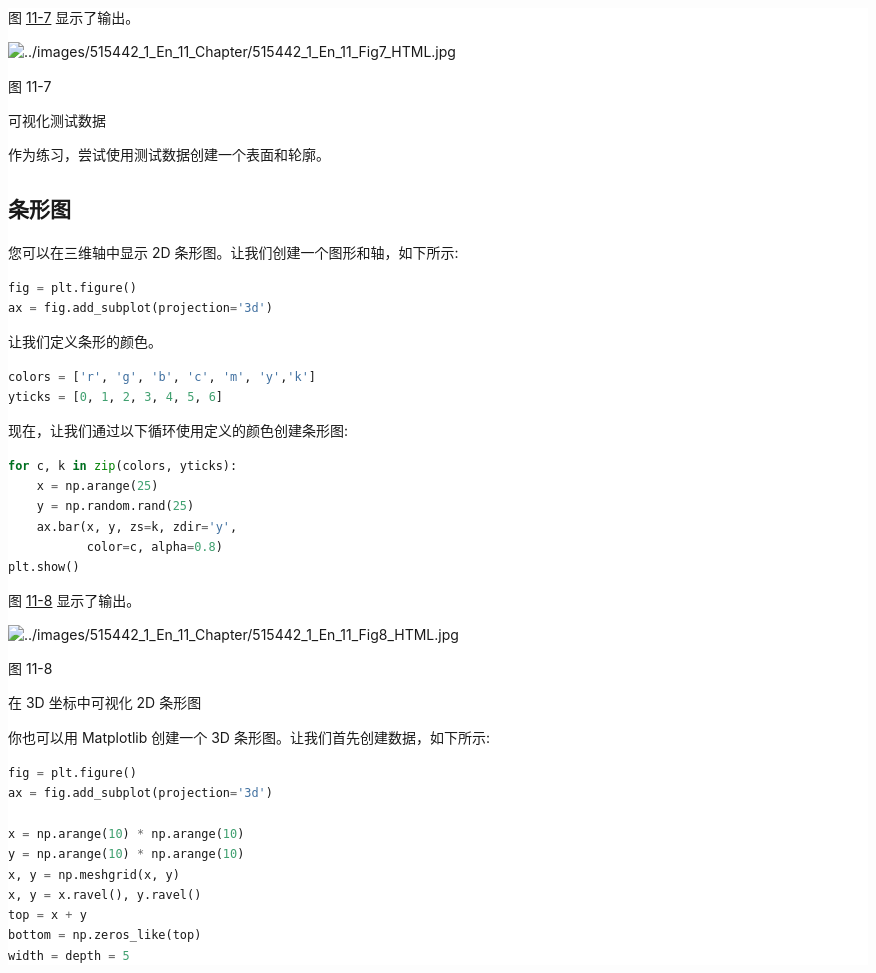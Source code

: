 图 [11-7](#Fig7) 显示了输出。

![../images/515442_1_En_11_Chapter/515442_1_En_11_Fig7_HTML.jpg](../images/515442_1_En_11_Chapter/515442_1_En_11_Fig7_HTML.jpg)

图 11-7

可视化测试数据

作为练习，尝试使用测试数据创建一个表面和轮廓。

## 条形图

您可以在三维轴中显示 2D 条形图。让我们创建一个图形和轴，如下所示:

```py
fig = plt.figure()
ax = fig.add_subplot(projection='3d')

```

让我们定义条形的颜色。

```py
colors = ['r', 'g', 'b', 'c', 'm', 'y','k']
yticks = [0, 1, 2, 3, 4, 5, 6]

```

现在，让我们通过以下循环使用定义的颜色创建条形图:

```py
for c, k in zip(colors, yticks):
    x = np.arange(25)
    y = np.random.rand(25)
    ax.bar(x, y, zs=k, zdir='y',
           color=c, alpha=0.8)
plt.show()

```

图 [11-8](#Fig8) 显示了输出。

![../images/515442_1_En_11_Chapter/515442_1_En_11_Fig8_HTML.jpg](../images/515442_1_En_11_Chapter/515442_1_En_11_Fig8_HTML.jpg)

图 11-8

在 3D 坐标中可视化 2D 条形图

你也可以用 Matplotlib 创建一个 3D 条形图。让我们首先创建数据，如下所示:

```py
fig = plt.figure()
ax = fig.add_subplot(projection='3d')

x = np.arange(10) * np.arange(10)
y = np.arange(10) * np.arange(10)
x, y = np.meshgrid(x, y)
x, y = x.ravel(), y.ravel()
top = x + y
bottom = np.zeros_like(top)
width = depth = 5

```
